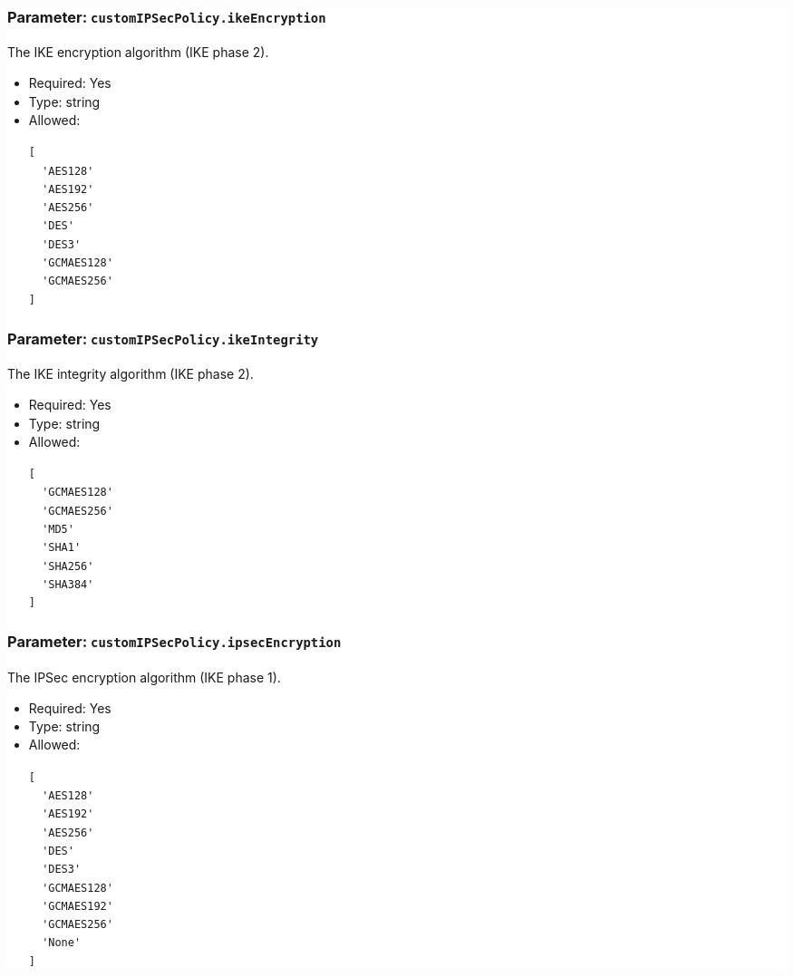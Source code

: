 ### Parameter: `customIPSecPolicy.ikeEncryption`

The IKE encryption algorithm (IKE phase 2).

- Required: Yes
- Type: string
- Allowed:
  ```Bicep
  [
    'AES128'
    'AES192'
    'AES256'
    'DES'
    'DES3'
    'GCMAES128'
    'GCMAES256'
  ]
  ```

### Parameter: `customIPSecPolicy.ikeIntegrity`

The IKE integrity algorithm (IKE phase 2).

- Required: Yes
- Type: string
- Allowed:
  ```Bicep
  [
    'GCMAES128'
    'GCMAES256'
    'MD5'
    'SHA1'
    'SHA256'
    'SHA384'
  ]
  ```

### Parameter: `customIPSecPolicy.ipsecEncryption`

The IPSec encryption algorithm (IKE phase 1).

- Required: Yes
- Type: string
- Allowed:
  ```Bicep
  [
    'AES128'
    'AES192'
    'AES256'
    'DES'
    'DES3'
    'GCMAES128'
    'GCMAES192'
    'GCMAES256'
    'None'
  ]
  ```
